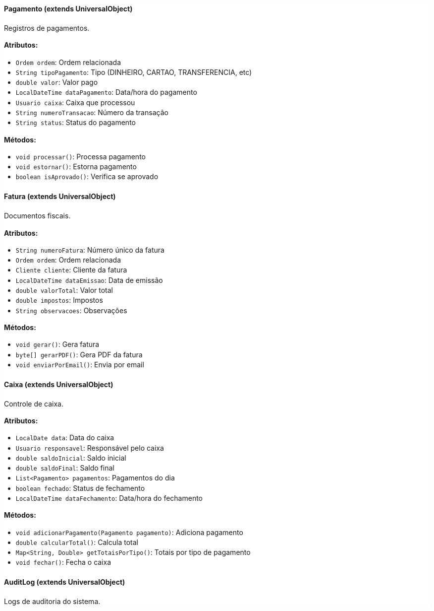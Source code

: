 #### Pagamento (extends UniversalObject)
Registros de pagamentos.

**Atributos:**
- `Ordem ordem`: Ordem relacionada
- `String tipoPagamento`: Tipo (DINHEIRO, CARTAO, TRANSFERENCIA, etc)
- `double valor`: Valor pago
- `LocalDateTime dataPagamento`: Data/hora do pagamento
- `Usuario caixa`: Caixa que processou
- `String numeroTransacao`: Número da transação
- `String status`: Status do pagamento

**Métodos:**
- `void processar()`: Processa pagamento
- `void estornar()`: Estorna pagamento
- `boolean isAprovado()`: Verifica se aprovado

#### Fatura (extends UniversalObject)
Documentos fiscais.

**Atributos:**
- `String numeroFatura`: Número único da fatura
- `Ordem ordem`: Ordem relacionada
- `Cliente cliente`: Cliente da fatura
- `LocalDateTime dataEmissao`: Data de emissão
- `double valorTotal`: Valor total
- `double impostos`: Impostos
- `String observacoes`: Observações

**Métodos:**
- `void gerar()`: Gera fatura
- `byte[] gerarPDF()`: Gera PDF da fatura
- `void enviarPorEmail()`: Envia por email

#### Caixa (extends UniversalObject)
Controle de caixa.

**Atributos:**
- `LocalDate data`: Data do caixa
- `Usuario responsavel`: Responsável pelo caixa
- `double saldoInicial`: Saldo inicial
- `double saldoFinal`: Saldo final
- `List<Pagamento> pagamentos`: Pagamentos do dia
- `boolean fechado`: Status de fechamento
- `LocalDateTime dataFechamento`: Data/hora do fechamento

**Métodos:**
- `void adicionarPagamento(Pagamento pagamento)`: Adiciona pagamento
- `double calcularTotal()`: Calcula total
- `Map<String, Double> getTotaisPorTipo()`: Totais por tipo de pagamento
- `void fechar()`: Fecha o caixa

#### AuditLog (extends UniversalObject)
Logs de auditoria do sistema.

